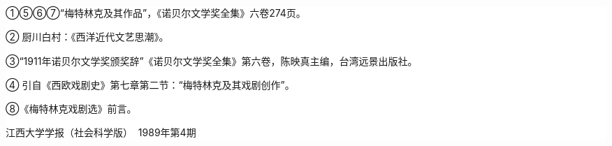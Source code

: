 [^1]:  “梅特林克及其作品”. 陈映真. 诺贝尔文学奖全集[J] 第六卷.. 远东出版社事业公司, 1981. 第274页
[^2]:  厨川白村. 《西洋近代文艺思潮》
[^3]:  “1911年诺贝尔文学奖颁奖辞”. 陈映真. 诺贝尔文学奖全集[J].第六卷 远东出版社事业公司, 1981. 
[^4]: “梅特林克及其戏剧创作”.  廖可兑. 西欧戏剧史[M].第七章.第二节 中国戏剧出版社, 1981. 
[^5] 梅特林克, 张裕禾, 李玉民. 梅特林克戏剧选[M].前言 外国文学出版社, 1983.

①⑤⑥⑦“梅特林克及其作品”，《诺贝尔文学奖全集》六卷274页。

② 厨川白村：《西洋近代文艺思潮》。

③“1911年诺贝尔文学奖颁奖辞”《诺贝尔文学奖全集》第六卷，陈映真主编，台湾远景出版社。

④ 引自《西欧戏剧史》第七章第二节：“梅特林克及其戏剧创作”。

⑧《梅特林克戏剧选》前言。



江西大学学报（社会科学版）  1989年第4期

